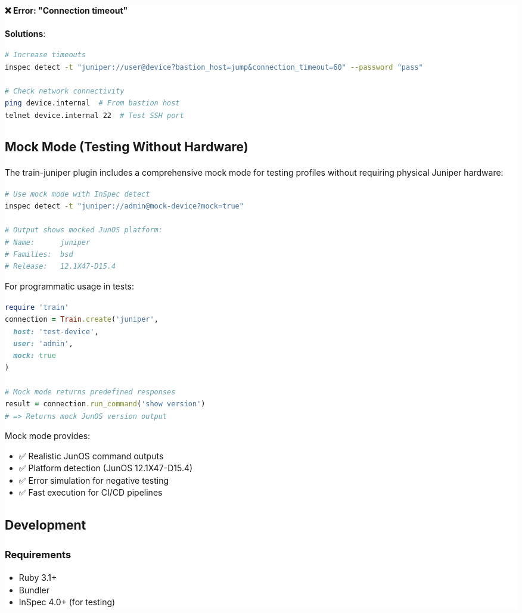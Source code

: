 #### ❌ Error: "Connection timeout"

**Solutions**:
```bash
# Increase timeouts
inspec detect -t "juniper://user@device?bastion_host=jump&connection_timeout=60" --password "pass"

# Check network connectivity
ping device.internal  # From bastion host
telnet device.internal 22  # Test SSH port
```

## Mock Mode (Testing Without Hardware)

The train-juniper plugin includes a comprehensive mock mode for testing profiles without requiring physical Juniper hardware:

```bash
# Use mock mode with InSpec detect
inspec detect -t "juniper://admin@mock-device?mock=true"

# Output shows mocked JunOS platform:
# Name:      juniper
# Families:  bsd
# Release:   12.1X47-D15.4
```

For programmatic usage in tests:
```ruby
require 'train'
connection = Train.create('juniper', 
  host: 'test-device',
  user: 'admin',
  mock: true
)

# Mock mode returns predefined responses
result = connection.run_command('show version')
# => Returns mock JunOS version output
```

Mock mode provides:

- ✅ Realistic JunOS command outputs
- ✅ Platform detection (JunOS 12.1X47-D15.4)
- ✅ Error simulation for negative testing
- ✅ Fast execution for CI/CD pipelines

## Development

### Requirements

- Ruby 3.1+
- Bundler
- InSpec 4.0+ (for testing)
